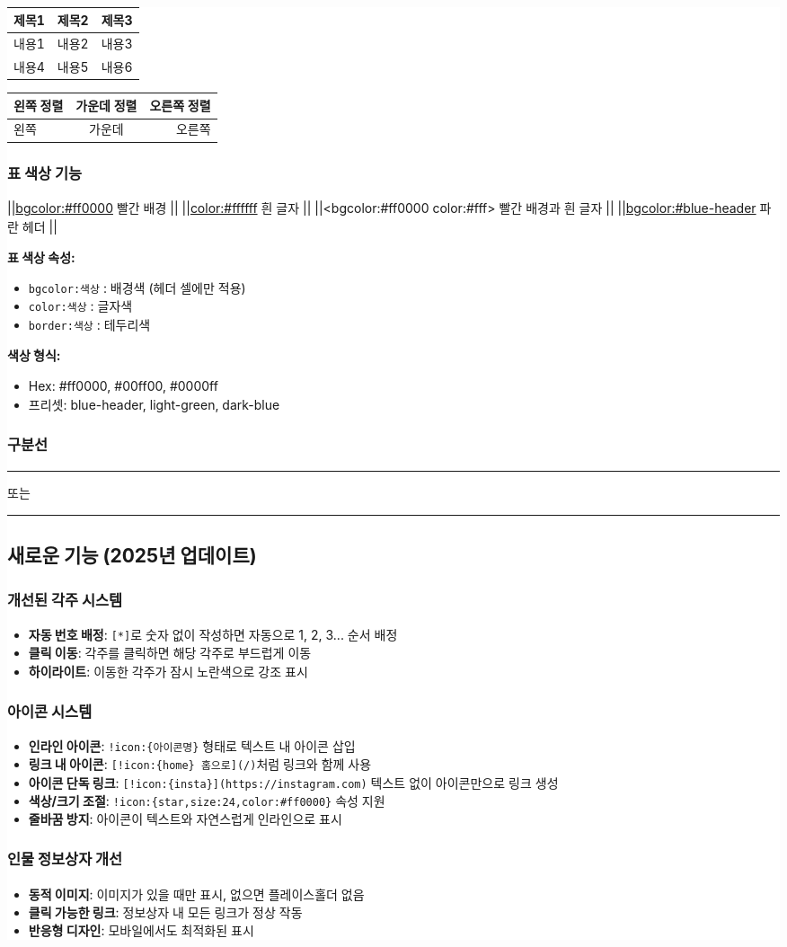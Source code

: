 | 제목1 | 제목2 | 제목3 |
|-------|-------|-------|
| 내용1 | 내용2 | 내용3 |
| 내용4 | 내용5 | 내용6 |

| 왼쪽 정렬 | 가운데 정렬 | 오른쪽 정렬 |
|:----------|:-----------:|-----------:|
| 왼쪽      |    가운데    |      오른쪽 |


### 표 색상 기능

||<bgcolor:#ff0000> 빨간 배경 ||
||<color:#ffffff> 흰 글자 ||
||<bgcolor:#ff0000 color:#fff> 빨간 배경과 흰 글자 ||
||<bgcolor:#blue-header> 파란 헤더 ||

**표 색상 속성:**
- `bgcolor:색상` : 배경색 (헤더 셀에만 적용)
- `color:색상` : 글자색
- `border:색상` : 테두리색

**색상 형식:**
- Hex: #ff0000, #00ff00, #0000ff
- 프리셋: blue-header, light-green, dark-blue

### 구분선

---
또는
***


## 새로운 기능 (2025년 업데이트)

### 개선된 각주 시스템
- **자동 번호 배정**: `[*]`로 숫자 없이 작성하면 자동으로 1, 2, 3... 순서 배정
- **클릭 이동**: 각주를 클릭하면 해당 각주로 부드럽게 이동
- **하이라이트**: 이동한 각주가 잠시 노란색으로 강조 표시

### 아이콘 시스템
- **인라인 아이콘**: `!icon:{아이콘명}` 형태로 텍스트 내 아이콘 삽입
- **링크 내 아이콘**: `[!icon:{home} 홈으로](/)`처럼 링크와 함께 사용
- **아이콘 단독 링크**: `[!icon:{insta}](https://instagram.com)` 텍스트 없이 아이콘만으로 링크 생성
- **색상/크기 조절**: `!icon:{star,size:24,color:#ff0000}` 속성 지원
- **줄바꿈 방지**: 아이콘이 텍스트와 자연스럽게 인라인으로 표시

### 인물 정보상자 개선
- **동적 이미지**: 이미지가 있을 때만 표시, 없으면 플레이스홀더 없음
- **클릭 가능한 링크**: 정보상자 내 모든 링크가 정상 작동
- **반응형 디자인**: 모바일에서도 최적화된 표시
